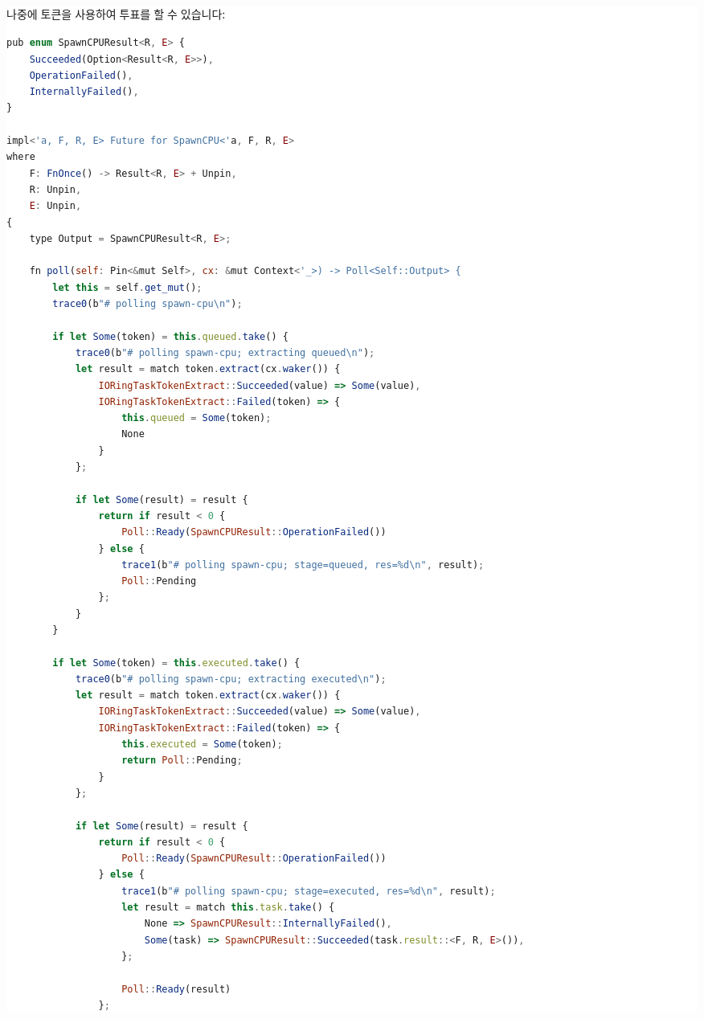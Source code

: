 <div class="content-ad"></div>

나중에 토큰을 사용하여 투표를 할 수 있습니다:

```js
pub enum SpawnCPUResult<R, E> {
    Succeeded(Option<Result<R, E>>),
    OperationFailed(),
    InternallyFailed(),
}

impl<'a, F, R, E> Future for SpawnCPU<'a, F, R, E>
where
    F: FnOnce() -> Result<R, E> + Unpin,
    R: Unpin,
    E: Unpin,
{
    type Output = SpawnCPUResult<R, E>;

    fn poll(self: Pin<&mut Self>, cx: &mut Context<'_>) -> Poll<Self::Output> {
        let this = self.get_mut();
        trace0(b"# polling spawn-cpu\n");

        if let Some(token) = this.queued.take() {
            trace0(b"# polling spawn-cpu; extracting queued\n");
            let result = match token.extract(cx.waker()) {
                IORingTaskTokenExtract::Succeeded(value) => Some(value),
                IORingTaskTokenExtract::Failed(token) => {
                    this.queued = Some(token);
                    None
                }
            };

            if let Some(result) = result {
                return if result < 0 {
                    Poll::Ready(SpawnCPUResult::OperationFailed())
                } else {
                    trace1(b"# polling spawn-cpu; stage=queued, res=%d\n", result);
                    Poll::Pending
                };
            }
        }

        if let Some(token) = this.executed.take() {
            trace0(b"# polling spawn-cpu; extracting executed\n");
            let result = match token.extract(cx.waker()) {
                IORingTaskTokenExtract::Succeeded(value) => Some(value),
                IORingTaskTokenExtract::Failed(token) => {
                    this.executed = Some(token);
                    return Poll::Pending;
                }
            };

            if let Some(result) = result {
                return if result < 0 {
                    Poll::Ready(SpawnCPUResult::OperationFailed())
                } else {
                    trace1(b"# polling spawn-cpu; stage=executed, res=%d\n", result);
                    let result = match this.task.take() {
                        None => SpawnCPUResult::InternallyFailed(),
                        Some(task) => SpawnCPUResult::Succeeded(task.result::<F, R, E>()),
                    };

                    Poll::Ready(result)
                };
```